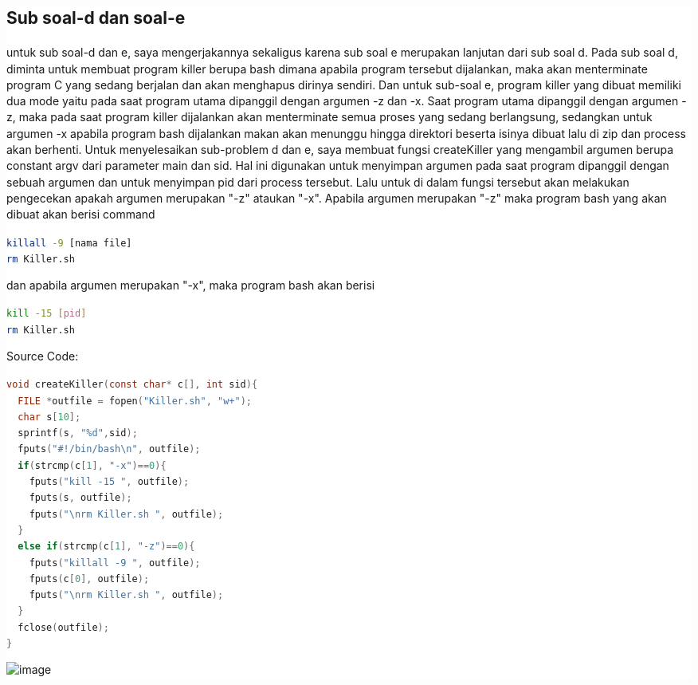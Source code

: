 ## Sub soal-d dan soal-e
untuk sub soal-d dan e, saya mengerjakannya sekaligus karena sub soal e merupakan lanjutan dari sub soal d.
Pada sub soal d, diminta untuk membuat program killer berupa bash dimana apabila program tersebut dijalankan, maka akan menterminate program C yang sedang berjalan dan akan menghapus dirinya sendiri.
Dan untuk sub-soal e, program killer yang dibuat memiliki dua mode yaitu pada saat program utama dipanggil dengan argumen -z dan -x. 
Saat program utama dipanggil dengan argumen -z, maka pada saat program killer dijalankan akan menterminate semua proses yang sedang berlangsung, sedangkan untuk argumen -x apabila program bash dijalankan makan akan menunggu hingga direktori beserta isinya dibuat lalu di zip dan process akan berhenti.
Untuk menyelesaikan sub-problem d dan e, saya membuat fungsi createKiller yang mengambil argumen berupa constant argv dari parameter main dan sid. Hal ini digunakan untuk menyimpan argumen pada saat program dipanggil dengan sebuah argumen dan untuk menyimpan pid dari process tersebut.
Lalu untuk di dalam fungsi tersebut akan melakukan pengecekan apakah argumen merupakan "-z" ataukan "-x".
Apabila argumen merupakan "-z" maka program bash yang akan dibuat akan berisi command 
``` Bash
killall -9 [nama file] 
rm Killer.sh
```
dan apabila argumen merupakan "-x", maka program bash akan berisi
```Bash
kill -15 [pid]
rm Killer.sh
```
Source Code:
``` C
void createKiller(const char* c[], int sid){
  FILE *outfile = fopen("Killer.sh", "w+");
  char s[10];
  sprintf(s, "%d",sid);
  fputs("#!/bin/bash\n", outfile);
  if(strcmp(c[1], "-x")==0){
    fputs("kill -15 ", outfile);
    fputs(s, outfile);
    fputs("\nrm Killer.sh ", outfile);
  }
  else if(strcmp(c[1], "-z")==0){
    fputs("killall -9 ", outfile);
    fputs(c[0], outfile);
    fputs("\nrm Killer.sh ", outfile);
  }
  fclose(outfile);
}
```
![image](https://user-images.githubusercontent.com/74702068/115959653-7a629f00-a537-11eb-9f95-cb6a7f1c44e4.png)
